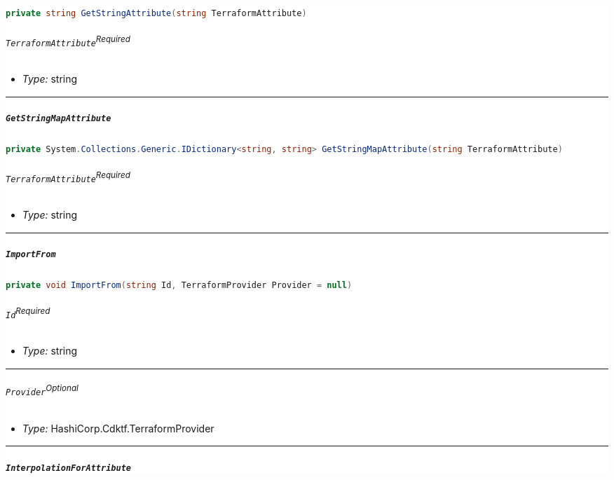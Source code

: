 ```csharp
private string GetStringAttribute(string TerraformAttribute)
```

###### `TerraformAttribute`<sup>Required</sup> <a name="TerraformAttribute" id="@cdktf/provider-azurerm.sentinelDataConnectorAwsCloudTrail.SentinelDataConnectorAwsCloudTrail.getStringAttribute.parameter.terraformAttribute"></a>

- *Type:* string

---

##### `GetStringMapAttribute` <a name="GetStringMapAttribute" id="@cdktf/provider-azurerm.sentinelDataConnectorAwsCloudTrail.SentinelDataConnectorAwsCloudTrail.getStringMapAttribute"></a>

```csharp
private System.Collections.Generic.IDictionary<string, string> GetStringMapAttribute(string TerraformAttribute)
```

###### `TerraformAttribute`<sup>Required</sup> <a name="TerraformAttribute" id="@cdktf/provider-azurerm.sentinelDataConnectorAwsCloudTrail.SentinelDataConnectorAwsCloudTrail.getStringMapAttribute.parameter.terraformAttribute"></a>

- *Type:* string

---

##### `ImportFrom` <a name="ImportFrom" id="@cdktf/provider-azurerm.sentinelDataConnectorAwsCloudTrail.SentinelDataConnectorAwsCloudTrail.importFrom"></a>

```csharp
private void ImportFrom(string Id, TerraformProvider Provider = null)
```

###### `Id`<sup>Required</sup> <a name="Id" id="@cdktf/provider-azurerm.sentinelDataConnectorAwsCloudTrail.SentinelDataConnectorAwsCloudTrail.importFrom.parameter.id"></a>

- *Type:* string

---

###### `Provider`<sup>Optional</sup> <a name="Provider" id="@cdktf/provider-azurerm.sentinelDataConnectorAwsCloudTrail.SentinelDataConnectorAwsCloudTrail.importFrom.parameter.provider"></a>

- *Type:* HashiCorp.Cdktf.TerraformProvider

---

##### `InterpolationForAttribute` <a name="InterpolationForAttribute" id="@cdktf/provider-azurerm.sentinelDataConnectorAwsCloudTrail.SentinelDataConnectorAwsCloudTrail.interpolationForAttribute"></a>
